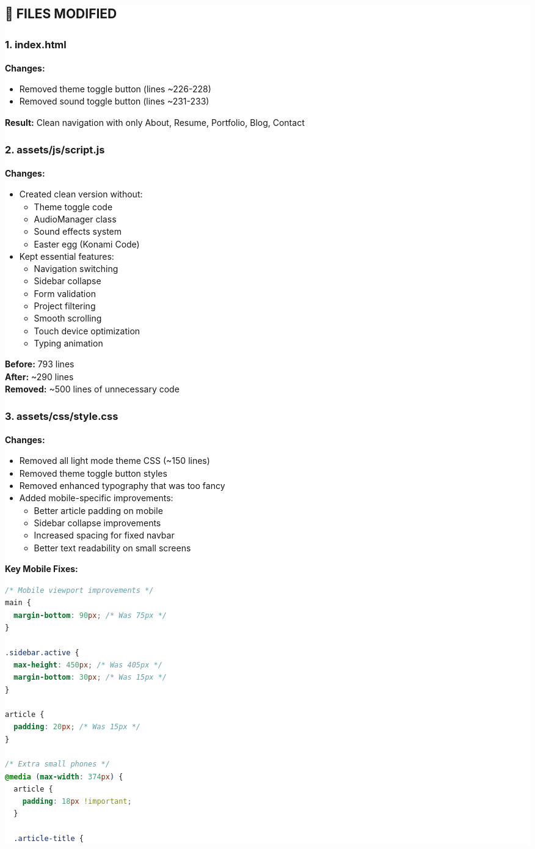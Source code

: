 
## 📂 FILES MODIFIED

### 1. **index.html**
**Changes:**
- Removed theme toggle button (lines ~226-228)
- Removed sound toggle button (lines ~231-233)

**Result:** Clean navigation with only About, Resume, Portfolio, Blog, Contact

### 2. **assets/js/script.js**  
**Changes:**
- Created clean version without:
  - Theme toggle code
  - AudioManager class
  - Sound effects system
  - Easter egg (Konami Code)
- Kept essential features:
  - Navigation switching
  - Sidebar collapse
  - Form validation
  - Project filtering
  - Smooth scrolling
  - Touch device optimization
  - Typing animation

**Before:** 793 lines  
**After:** ~290 lines  
**Removed:** ~500 lines of unnecessary code

### 3. **assets/css/style.css**
**Changes:**
- Removed all light mode theme CSS (~150 lines)
- Removed theme toggle button styles
- Removed enhanced typography that was too fancy
- Added mobile-specific improvements:
  - Better article padding on mobile
  - Sidebar collapse improvements
  - Increased spacing for fixed navbar
  - Better text readability on small screens

**Key Mobile Fixes:**
```css
/* Mobile viewport improvements */
main {
  margin-bottom: 90px; /* Was 75px */
}

.sidebar.active {
  max-height: 450px; /* Was 405px */
  margin-bottom: 30px; /* Was 15px */
}

article {
  padding: 20px; /* Was 15px */
}

/* Extra small phones */
@media (max-width: 374px) {
  article {
    padding: 18px !important;
  }
  
  .article-title {
```